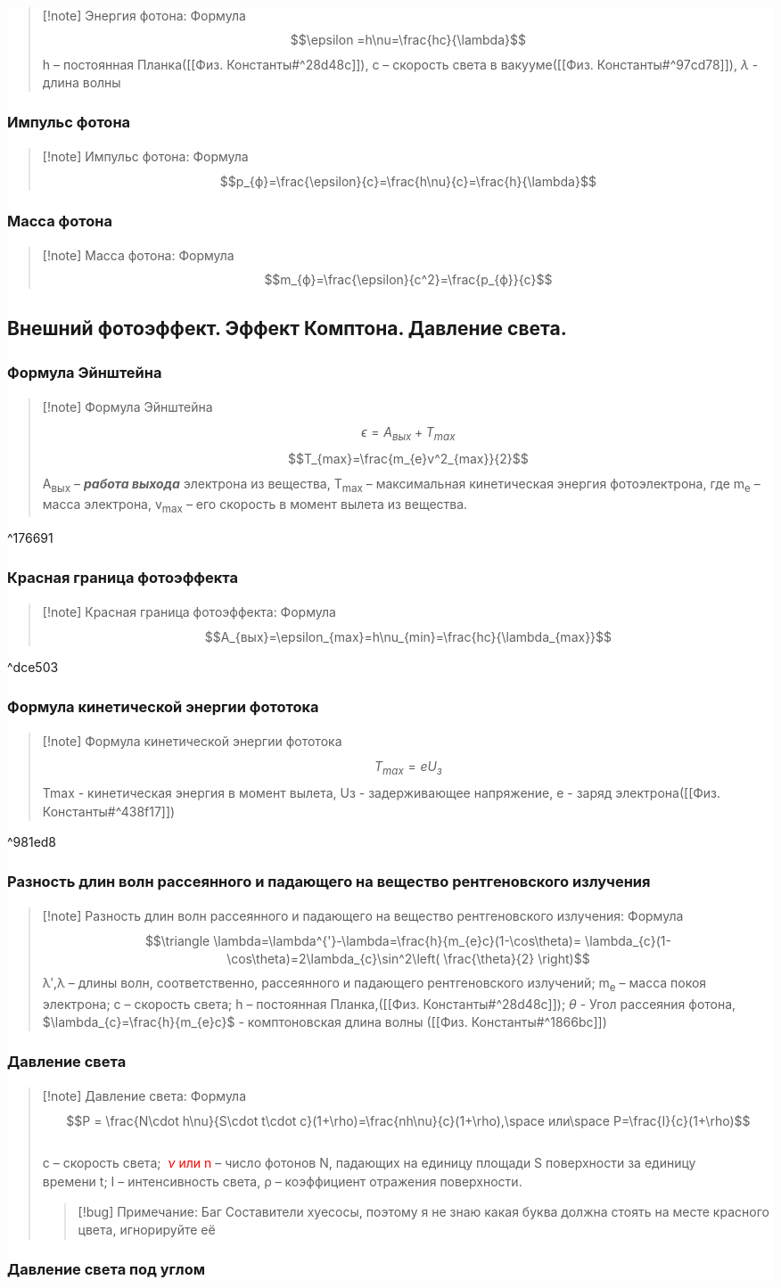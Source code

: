 > [!note] Энергия фотона: Формула
>  $$\epsilon =h\nu=\frac{hc}{\lambda}$$
>  h – постоянная Планка([[Физ. Константы#^28d48c]]), c – скорость света в вакууме([[Физ. Константы#^97cd78]]), $\lambda$ - длина волны
### Импульс фотона

 > [!note] Импульс фотона: Формула
>  $$p_{ф}=\frac{\epsilon}{c}=\frac{h\nu}{c}=\frac{h}{\lambda}$$
### Масса фотона

> [!note] Масса фотона: Формула
>  $$m_{ф}=\frac{\epsilon}{c^2}=\frac{p_{ф}}{c}$$
## Внешний фотоэффект. Эффект Комптона. Давление света.
### Формула Эйнштейна

> [!note] Формула Эйнштейна
>  $$\epsilon = A_{вых}+T_{max}$$
>  $$T_{max}=\frac{m_{e}v^2_{max}}{2}$$
>  A<sub>вых</sub> – **_работа выхода_** электрона из вещества, T<sub>max</sub> – максимальная кинетическая энергия фотоэлектрона, где m<sub>e</sub> – масса электрона, v<sub>max</sub> – его скорость в момент вылета из вещества.

^176691
### Красная граница фотоэффекта

> [!note] Красная граница фотоэффекта: Формула
> $$A_{вых}=\epsilon_{max}=h\nu_{min}=\frac{hc}{\lambda_{max}}$$
>  

^dce503
### Формула кинетической энергии фототока

> [!note] Формула кинетической энергии фототока
> $$T_{max}=eU_{з}$$ 
> Tmax - кинетическая энергия в момент вылета, Uз - задерживающее напряжение, e - заряд электрона([[Физ. Константы#^438f17]])

^981ed8
### Разность длин волн рассеянного и падающего на вещество рентгеновского излучения

> [!note] Разность длин волн рассеянного и падающего на вещество рентгеновского излучения: Формула
>  $$\triangle \lambda=\lambda^{'}-\lambda=\frac{h}{m_{e}c}(1-\cos\theta)= \lambda_{c}(1-\cos\theta)=2\lambda_{c}\sin^2\left( \frac{\theta}{2} \right)$$
>  λ′,λ – длины волн, соответственно, рассеянного и падающего рентгеновского излучений; m<sub>e</sub> – масса покоя электрона; c – скорость света; h – постоянная Планка,([[Физ. Константы#^28d48c]]); $\theta$ - Угол рассеяния фотона,  $\lambda_{c}=\frac{h}{m_{e}c}$ - комптоновская длина волны ([[Физ. Константы#^1866bc]])
### Давление света
> [!note] Давление света: Формула
> $$P = \frac{N\cdot h\nu}{S\cdot t\cdot c}(1+\rho)=\frac{nh\nu}{c}(1+\rho),\space или\space P=\frac{I}{c}(1+\rho)$$    
c – скорость света;  <font color="#ff0000">$\nu$  или n</font> – число фотонов N, падающих на единицу площади S поверхности за единицу времени t; I – интенсивность света, ρ – коэффициент отражения поверхности.
> >[!bug] Примечание: Баг 
>  Составители хуесосы, поэтому я не знаю какая буква должна стоять на месте красного цвета, игнорируйте её
### Давление света под углом 
